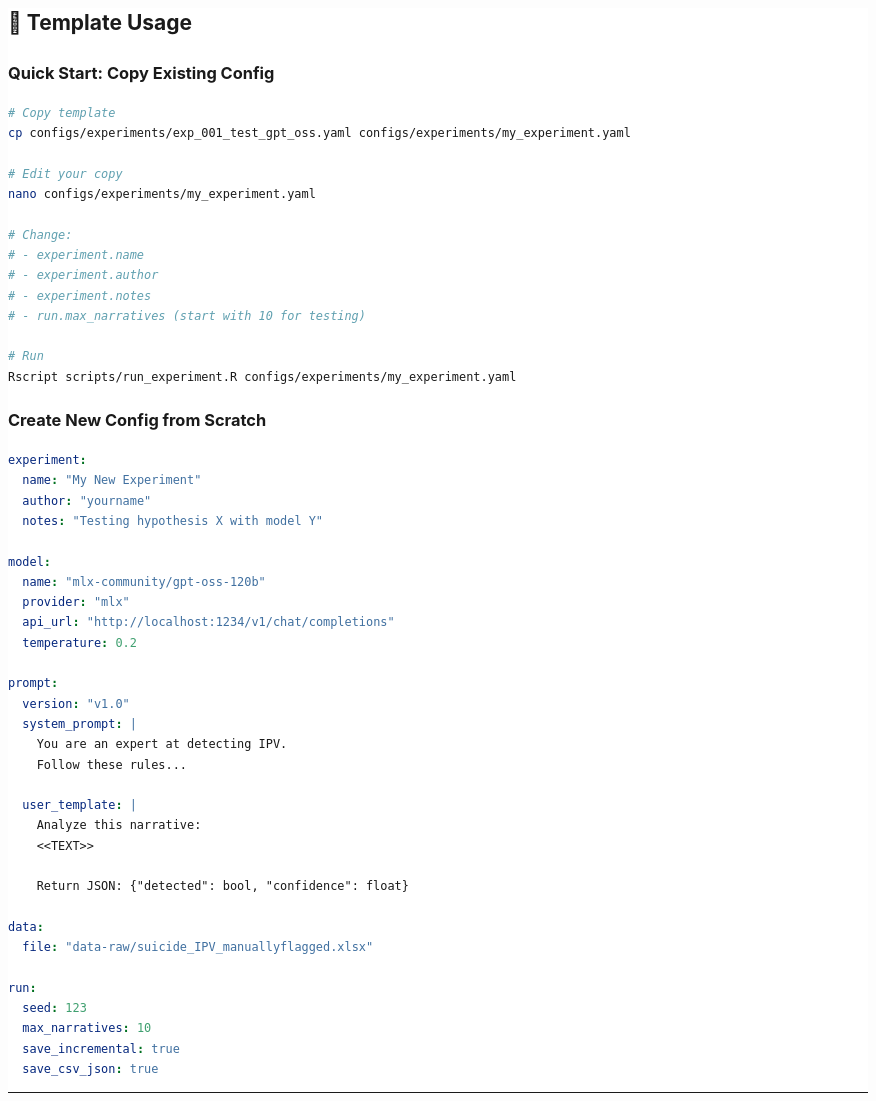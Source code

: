 
## 📁 Template Usage

### Quick Start: Copy Existing Config
```bash
# Copy template
cp configs/experiments/exp_001_test_gpt_oss.yaml configs/experiments/my_experiment.yaml

# Edit your copy
nano configs/experiments/my_experiment.yaml

# Change:
# - experiment.name
# - experiment.author
# - experiment.notes
# - run.max_narratives (start with 10 for testing)

# Run
Rscript scripts/run_experiment.R configs/experiments/my_experiment.yaml
```

### Create New Config from Scratch
```yaml
experiment:
  name: "My New Experiment"
  author: "yourname"
  notes: "Testing hypothesis X with model Y"

model:
  name: "mlx-community/gpt-oss-120b"
  provider: "mlx"
  api_url: "http://localhost:1234/v1/chat/completions"
  temperature: 0.2

prompt:
  version: "v1.0"
  system_prompt: |
    You are an expert at detecting IPV.
    Follow these rules...
    
  user_template: |
    Analyze this narrative:
    <<TEXT>>
    
    Return JSON: {"detected": bool, "confidence": float}

data:
  file: "data-raw/suicide_IPV_manuallyflagged.xlsx"

run:
  seed: 123
  max_narratives: 10
  save_incremental: true
  save_csv_json: true
```

---